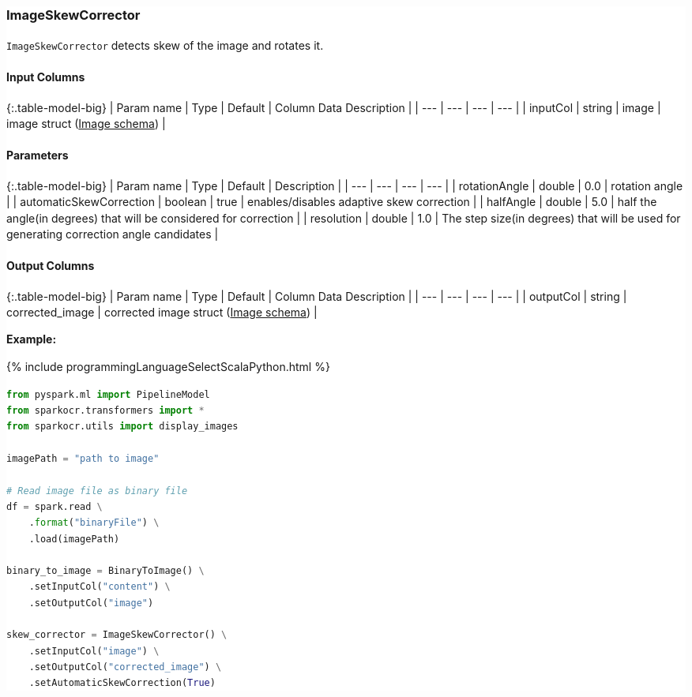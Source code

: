 </div></div><div class="h3-box" markdown="1">

### ImageSkewCorrector

`ImageSkewCorrector` detects skew of the image and rotates it.

</div><div class="h3-box" markdown="1">

#### Input Columns

{:.table-model-big}
| Param name | Type | Default | Column Data Description |
| --- | --- | --- | --- |
| inputCol | string | image | image struct ([Image schema](ocr_structures#image-schema)) |

</div><div class="h3-box" markdown="1">

#### Parameters

{:.table-model-big}
| Param name | Type | Default | Description |
| --- | --- | --- | --- |
| rotationAngle | double | 0.0 | rotation angle |
| automaticSkewCorrection | boolean | true | enables/disables adaptive skew correction |
| halfAngle | double | 5.0 | half the angle(in degrees) that will be considered for correction |
| resolution | double | 1.0 | The step size(in degrees) that will be used for generating correction angle candidates |

</div><div class="h3-box" markdown="1">

#### Output Columns

{:.table-model-big}
| Param name | Type | Default | Column Data Description |
| --- | --- | --- | --- |
| outputCol | string | corrected_image | corrected image struct ([Image schema](ocr_structures#image-schema)) |


**Example:**

<div class="tabs-box tabs-new pt0" markdown="1">

{% include programmingLanguageSelectScalaPython.html %}

```python
from pyspark.ml import PipelineModel
from sparkocr.transformers import *
from sparkocr.utils import display_images

imagePath = "path to image"

# Read image file as binary file
df = spark.read \
    .format("binaryFile") \
    .load(imagePath) 

binary_to_image = BinaryToImage() \
    .setInputCol("content") \
    .setOutputCol("image")

skew_corrector = ImageSkewCorrector() \
    .setInputCol("image") \
    .setOutputCol("corrected_image") \
    .setAutomaticSkewCorrection(True)


```